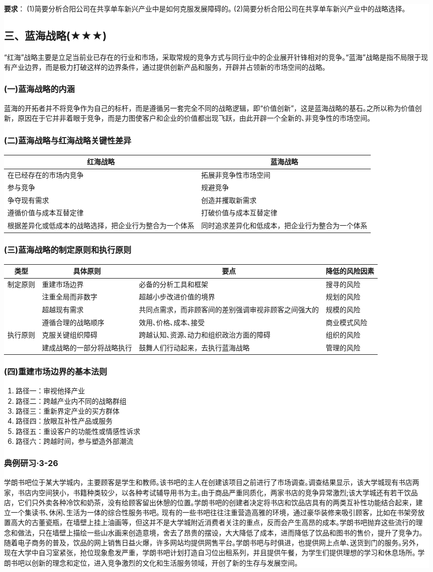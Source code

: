 **要求**：
(1)简要分析合阳公司在共享单车新兴产业中是如何克服发展障碍的｡
(2)简要分析合阳公司在共享单车新兴产业中的战略选择｡

## 三、蓝海战略(★★★)

“红海”战略主要是立足当前业已存在的行业和市场，采取常规的竞争方式与同行业中的企业展开针锋相对的竞争｡“蓝海”战略是指不局限于现有产业边界，而是极力打破这样的边界条件，通过提供创新产品和服务，开辟并占领新的市场空间的战略｡

### (一)蓝海战略的内涵
蓝海的开拓者并不将竞争作为自己的标杆，而是遵循另一套完全不同的战略逻辑，即“价值创新”，这是蓝海战略的基石｡之所以称为价值创新，原因在于它并非着眼于竞争，而是力图使客户和企业的价值都出现飞跃，由此开辟一个全新的､非竞争性的市场空间｡

### (二)蓝海战略与红海战略关键性差异
| 红海战略 | 蓝海战略 |
| --- | --- |
| 在已经存在的市场内竞争 | 拓展非竞争性市场空间 |
| 参与竞争 | 规避竞争 |
| 争夺现有需求 | 创造并攫取新需求 |
| 遵循价值与成本互替定律 | 打破价值与成本互替定律 |
| 根据差异化或低成本的战略选择，把企业行为整合为一个体系 | 同时追求差异化和低成本，把企业行为整合为一个体系 |

### (三)蓝海战略的制定原则和执行原则
| 类型 | 具体原则 | 要点 | 降低的风险因素 |
| --- | --- | --- | --- |
| 制定原则 | 重建市场边界 | 必备的分析工具和框架 | 搜寻的风险 |
|  | 注重全局而非数字 | 超越小步改进价值的境界 | 规划的风险 |
|  | 超越现有需求 | 共同点需求，而非顾客间的差别强调审视非顾客之间强大的 | 规模的风险 |
|  | 遵循合理的战略顺序 | 效用､价格､成本､接受 | 商业模式风险 |
| 执行原则 | 克服关键组织障碍 | 跨越认知､资源､动力和组织政治方面的障碍 | 组织的风险 |
|  | 建成战略的一部分将战略执行 | 鼓舞人们行动起来，去执行蓝海战略 | 管理的风险 |

### (四)重建市场边界的基本法则
1. 路径一：审视他择产业
2. 路径二：跨越产业内不同的战略群组
3. 路径三：重新界定产业的买方群体
4. 路径四：放眼互补性产品或服务
5. 路径五：重设客户的功能性或情感性诉求
6. 路径六：跨越时间，参与塑造外部潮流

### 典例研习·3-26
学朗书吧位于某大学城内，主要顾客是学生和教师｡该书吧的主人在创建该项目之前进行了市场调查｡调查结果显示，该大学城现有书店两家，书店内空间狭小，书籍种类较少，以各种考试辅导用书为主｡由于商品严重同质化，两家书店的竞争异常激烈;该大学城还有若干饮品店，它们只外卖各种冷饮和奶茶，没有给顾客留出休憩的位置｡学朗书吧的创建者决定将书店和饮品店具有的两类互补性功能结合起来，建立一个集读书､休闲､生活为一体的综合性服务书吧｡
现有的一些书吧往往注重营造高雅的环境，通过豪华装修来吸引顾客，比如在书架旁放置高大的古董瓷瓶，在墙壁上挂上油画等，但这并不是大学城附近消费者关注的重点，反而会产生高昂的成本｡学朗书吧抛弃这些流行的理念和做法，只在墙壁上描绘一些山水画来创造意境，舍去了昂贵的摆设，大大降低了成本，进而降低了饮品和图书的售价，提升了竞争力｡
随着电子商务的普及，饮品的网上销售日益火爆，许多网站均提供网售平台｡学朗书吧与时俱进，也提供网上点单､送货到门的服务｡另外，现在大学中自习室紧张，抢位现象愈发严重，学朗书吧计划打造自习位出租系列，并且提供午餐，为学生们提供理想的学习和休息场所｡
学朗书吧以创新的理念和定位，进入竞争激烈的文化和生活服务领域，开创了新的生存与发展空间｡
